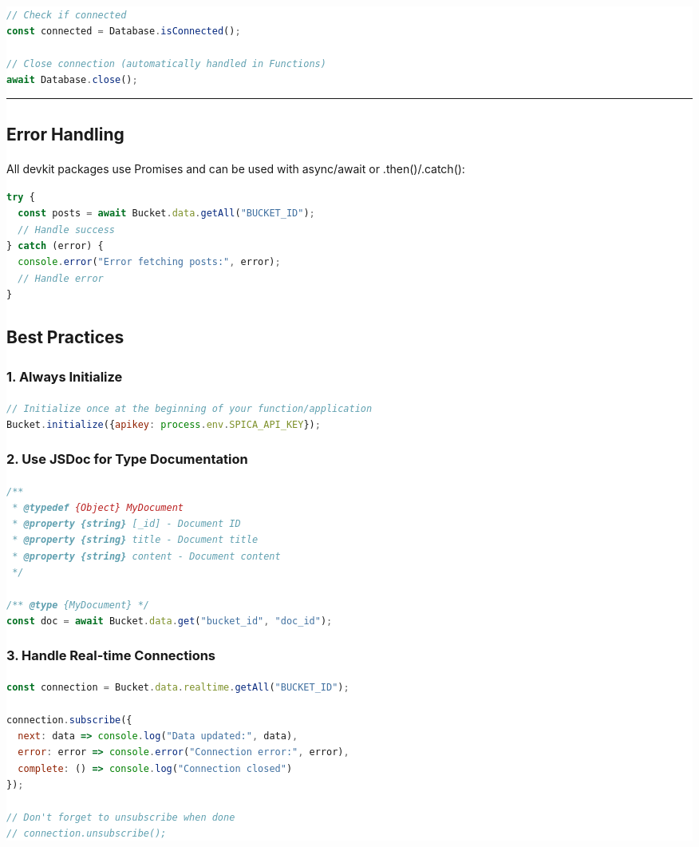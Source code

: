 ```javascript
// Check if connected
const connected = Database.isConnected();

// Close connection (automatically handled in Functions)
await Database.close();
```

---

## Error Handling

All devkit packages use Promises and can be used with async/await or .then()/.catch():

```javascript
try {
  const posts = await Bucket.data.getAll("BUCKET_ID");
  // Handle success
} catch (error) {
  console.error("Error fetching posts:", error);
  // Handle error
}
```

## Best Practices

### 1. Always Initialize

```javascript
// Initialize once at the beginning of your function/application
Bucket.initialize({apikey: process.env.SPICA_API_KEY});
```

### 2. Use JSDoc for Type Documentation

```javascript
/**
 * @typedef {Object} MyDocument
 * @property {string} [_id] - Document ID
 * @property {string} title - Document title
 * @property {string} content - Document content
 */

/** @type {MyDocument} */
const doc = await Bucket.data.get("bucket_id", "doc_id");
```

### 3. Handle Real-time Connections

```javascript
const connection = Bucket.data.realtime.getAll("BUCKET_ID");

connection.subscribe({
  next: data => console.log("Data updated:", data),
  error: error => console.error("Connection error:", error),
  complete: () => console.log("Connection closed")
});

// Don't forget to unsubscribe when done
// connection.unsubscribe();
```
